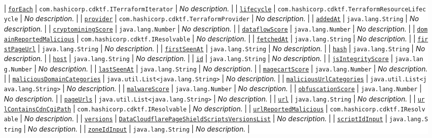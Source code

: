 | <code><a href="#@cdktf/provider-cloudflare.dataCloudflarePageShieldScripts.DataCloudflarePageShieldScripts.property.forEach">forEach</a></code> | <code>com.hashicorp.cdktf.ITerraformIterator</code> | *No description.* |
| <code><a href="#@cdktf/provider-cloudflare.dataCloudflarePageShieldScripts.DataCloudflarePageShieldScripts.property.lifecycle">lifecycle</a></code> | <code>com.hashicorp.cdktf.TerraformResourceLifecycle</code> | *No description.* |
| <code><a href="#@cdktf/provider-cloudflare.dataCloudflarePageShieldScripts.DataCloudflarePageShieldScripts.property.provider">provider</a></code> | <code>com.hashicorp.cdktf.TerraformProvider</code> | *No description.* |
| <code><a href="#@cdktf/provider-cloudflare.dataCloudflarePageShieldScripts.DataCloudflarePageShieldScripts.property.addedAt">addedAt</a></code> | <code>java.lang.String</code> | *No description.* |
| <code><a href="#@cdktf/provider-cloudflare.dataCloudflarePageShieldScripts.DataCloudflarePageShieldScripts.property.cryptominingScore">cryptominingScore</a></code> | <code>java.lang.Number</code> | *No description.* |
| <code><a href="#@cdktf/provider-cloudflare.dataCloudflarePageShieldScripts.DataCloudflarePageShieldScripts.property.dataflowScore">dataflowScore</a></code> | <code>java.lang.Number</code> | *No description.* |
| <code><a href="#@cdktf/provider-cloudflare.dataCloudflarePageShieldScripts.DataCloudflarePageShieldScripts.property.domainReportedMalicious">domainReportedMalicious</a></code> | <code>com.hashicorp.cdktf.IResolvable</code> | *No description.* |
| <code><a href="#@cdktf/provider-cloudflare.dataCloudflarePageShieldScripts.DataCloudflarePageShieldScripts.property.fetchedAt">fetchedAt</a></code> | <code>java.lang.String</code> | *No description.* |
| <code><a href="#@cdktf/provider-cloudflare.dataCloudflarePageShieldScripts.DataCloudflarePageShieldScripts.property.firstPageUrl">firstPageUrl</a></code> | <code>java.lang.String</code> | *No description.* |
| <code><a href="#@cdktf/provider-cloudflare.dataCloudflarePageShieldScripts.DataCloudflarePageShieldScripts.property.firstSeenAt">firstSeenAt</a></code> | <code>java.lang.String</code> | *No description.* |
| <code><a href="#@cdktf/provider-cloudflare.dataCloudflarePageShieldScripts.DataCloudflarePageShieldScripts.property.hash">hash</a></code> | <code>java.lang.String</code> | *No description.* |
| <code><a href="#@cdktf/provider-cloudflare.dataCloudflarePageShieldScripts.DataCloudflarePageShieldScripts.property.host">host</a></code> | <code>java.lang.String</code> | *No description.* |
| <code><a href="#@cdktf/provider-cloudflare.dataCloudflarePageShieldScripts.DataCloudflarePageShieldScripts.property.id">id</a></code> | <code>java.lang.String</code> | *No description.* |
| <code><a href="#@cdktf/provider-cloudflare.dataCloudflarePageShieldScripts.DataCloudflarePageShieldScripts.property.jsIntegrityScore">jsIntegrityScore</a></code> | <code>java.lang.Number</code> | *No description.* |
| <code><a href="#@cdktf/provider-cloudflare.dataCloudflarePageShieldScripts.DataCloudflarePageShieldScripts.property.lastSeenAt">lastSeenAt</a></code> | <code>java.lang.String</code> | *No description.* |
| <code><a href="#@cdktf/provider-cloudflare.dataCloudflarePageShieldScripts.DataCloudflarePageShieldScripts.property.magecartScore">magecartScore</a></code> | <code>java.lang.Number</code> | *No description.* |
| <code><a href="#@cdktf/provider-cloudflare.dataCloudflarePageShieldScripts.DataCloudflarePageShieldScripts.property.maliciousDomainCategories">maliciousDomainCategories</a></code> | <code>java.util.List<java.lang.String></code> | *No description.* |
| <code><a href="#@cdktf/provider-cloudflare.dataCloudflarePageShieldScripts.DataCloudflarePageShieldScripts.property.maliciousUrlCategories">maliciousUrlCategories</a></code> | <code>java.util.List<java.lang.String></code> | *No description.* |
| <code><a href="#@cdktf/provider-cloudflare.dataCloudflarePageShieldScripts.DataCloudflarePageShieldScripts.property.malwareScore">malwareScore</a></code> | <code>java.lang.Number</code> | *No description.* |
| <code><a href="#@cdktf/provider-cloudflare.dataCloudflarePageShieldScripts.DataCloudflarePageShieldScripts.property.obfuscationScore">obfuscationScore</a></code> | <code>java.lang.Number</code> | *No description.* |
| <code><a href="#@cdktf/provider-cloudflare.dataCloudflarePageShieldScripts.DataCloudflarePageShieldScripts.property.pageUrls">pageUrls</a></code> | <code>java.util.List<java.lang.String></code> | *No description.* |
| <code><a href="#@cdktf/provider-cloudflare.dataCloudflarePageShieldScripts.DataCloudflarePageShieldScripts.property.url">url</a></code> | <code>java.lang.String</code> | *No description.* |
| <code><a href="#@cdktf/provider-cloudflare.dataCloudflarePageShieldScripts.DataCloudflarePageShieldScripts.property.urlContainsCdnCgiPath">urlContainsCdnCgiPath</a></code> | <code>com.hashicorp.cdktf.IResolvable</code> | *No description.* |
| <code><a href="#@cdktf/provider-cloudflare.dataCloudflarePageShieldScripts.DataCloudflarePageShieldScripts.property.urlReportedMalicious">urlReportedMalicious</a></code> | <code>com.hashicorp.cdktf.IResolvable</code> | *No description.* |
| <code><a href="#@cdktf/provider-cloudflare.dataCloudflarePageShieldScripts.DataCloudflarePageShieldScripts.property.versions">versions</a></code> | <code><a href="#@cdktf/provider-cloudflare.dataCloudflarePageShieldScripts.DataCloudflarePageShieldScriptsVersionsList">DataCloudflarePageShieldScriptsVersionsList</a></code> | *No description.* |
| <code><a href="#@cdktf/provider-cloudflare.dataCloudflarePageShieldScripts.DataCloudflarePageShieldScripts.property.scriptIdInput">scriptIdInput</a></code> | <code>java.lang.String</code> | *No description.* |
| <code><a href="#@cdktf/provider-cloudflare.dataCloudflarePageShieldScripts.DataCloudflarePageShieldScripts.property.zoneIdInput">zoneIdInput</a></code> | <code>java.lang.String</code> | *No description.* |